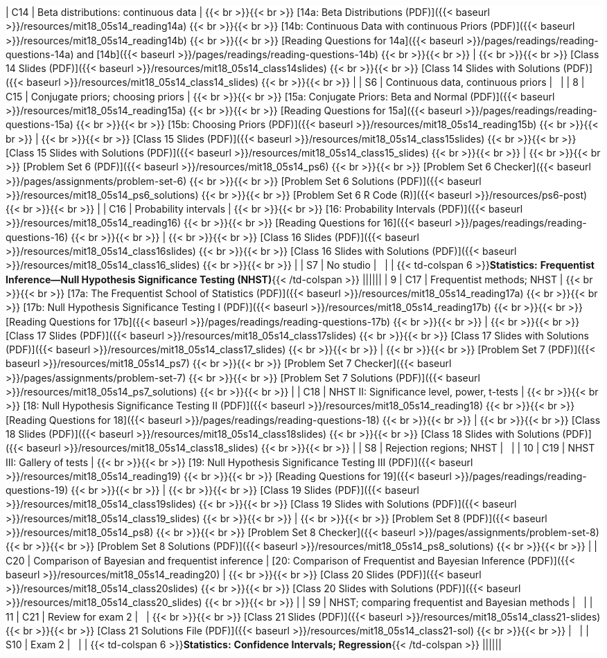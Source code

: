 | C14 | Beta distributions: continuous data |  {{< br >}}{{< br >}} [14a: Beta Distributions (PDF)]({{< baseurl >}}/resources/mit18_05s14_reading14a) {{< br >}}{{< br >}} [14b: Continuous Data with continuous Priors (PDF)]({{< baseurl >}}/resources/mit18_05s14_reading14b) {{< br >}}{{< br >}} [Reading Questions for 14a]({{< baseurl >}}/pages/readings/reading-questions-14a) and [14b]({{< baseurl >}}/pages/readings/reading-questions-14b) {{< br >}}{{< br >}}  |  {{< br >}}{{< br >}} [Class 14 Slides (PDF)]({{< baseurl >}}/resources/mit18_05s14_class14slides) {{< br >}}{{< br >}} [Class 14 Slides with Solutions (PDF)]({{< baseurl >}}/resources/mit18_05s14_class14_slides) {{< br >}}{{< br >}}  |
| S6 | Continuous data, continuous priors | &nbsp; |
| 8 | C15 | Conjugate priors; choosing priors |  {{< br >}}{{< br >}} [15a: Conjugate Priors: Beta and Normal (PDF)]({{< baseurl >}}/resources/mit18_05s14_reading15a) {{< br >}}{{< br >}} [Reading Questions for 15a]({{< baseurl >}}/pages/readings/reading-questions-15a) {{< br >}}{{< br >}} [15b: Choosing Priors (PDF)]({{< baseurl >}}/resources/mit18_05s14_reading15b) {{< br >}}{{< br >}}  |  {{< br >}}{{< br >}} [Class 15 Slides (PDF)]({{< baseurl >}}/resources/mit18_05s14_class15slides) {{< br >}}{{< br >}} [Class 15 Slides with Solutions (PDF)]({{< baseurl >}}/resources/mit18_05s14_class15_slides) {{< br >}}{{< br >}}  |  {{< br >}}{{< br >}} [Problem Set 6 (PDF)]({{< baseurl >}}/resources/mit18_05s14_ps6) {{< br >}}{{< br >}} [Problem Set 6 Checker]({{< baseurl >}}/pages/assignments/problem-set-6) {{< br >}}{{< br >}} [Problem Set 6 Solutions (PDF)]({{< baseurl >}}/resources/mit18_05s14_ps6_solutions) {{< br >}}{{< br >}} [Problem Set 6 R Code (R)]({{< baseurl >}}/resources/ps6-post) {{< br >}}{{< br >}}  |
| C16 | Probability intervals |  {{< br >}}{{< br >}} [16: Probability Intervals (PDF)]({{< baseurl >}}/resources/mit18_05s14_reading16) {{< br >}}{{< br >}} [Reading Questions for 16]({{< baseurl >}}/pages/readings/reading-questions-16) {{< br >}}{{< br >}}  |  {{< br >}}{{< br >}} [Class 16 Slides (PDF)]({{< baseurl >}}/resources/mit18_05s14_class16slides) {{< br >}}{{< br >}} [Class 16 Slides with Solutions (PDF)]({{< baseurl >}}/resources/mit18_05s14_class16_slides) {{< br >}}{{< br >}}  |
| S7 | No studio | &nbsp; |
| {{< td-colspan 6 >}}**Statistics:** **Frequentist Inference—Null Hypothesis Significance Testing (NHST)**{{< /td-colspan >}} ||||||
| 9 | C17 | Frequentist methods; NHST |  {{< br >}}{{< br >}} [17a: The Frequentist School of Statistics (PDF)]({{< baseurl >}}/resources/mit18_05s14_reading17a) {{< br >}}{{< br >}} [17b: Null Hypothesis Significance Testing I (PDF)]({{< baseurl >}}/resources/mit18_05s14_reading17b) {{< br >}}{{< br >}} [Reading Questions for 17b]({{< baseurl >}}/pages/readings/reading-questions-17b) {{< br >}}{{< br >}}  |  {{< br >}}{{< br >}} [Class 17 Slides (PDF)]({{< baseurl >}}/resources/mit18_05s14_class17slides) {{< br >}}{{< br >}} [Class 17 Slides with Solutions (PDF)]({{< baseurl >}}/resources/mit18_05s14_class17_slides) {{< br >}}{{< br >}}  |  {{< br >}}{{< br >}} [Problem Set 7 (PDF)]({{< baseurl >}}/resources/mit18_05s14_ps7) {{< br >}}{{< br >}} [Problem Set 7 Checker]({{< baseurl >}}/pages/assignments/problem-set-7) {{< br >}}{{< br >}} [Problem Set 7 Solutions (PDF)]({{< baseurl >}}/resources/mit18_05s14_ps7_solutions) {{< br >}}{{< br >}}  |
| C18 | NHST II: Significance level, power, t-tests |  {{< br >}}{{< br >}} [18: Null Hypothesis Significance Testing II (PDF)]({{< baseurl >}}/resources/mit18_05s14_reading18) {{< br >}}{{< br >}} [Reading Questions for 18]({{< baseurl >}}/pages/readings/reading-questions-18) {{< br >}}{{< br >}}  |  {{< br >}}{{< br >}} [Class 18 Slides (PDF)]({{< baseurl >}}/resources/mit18_05s14_class18slides) {{< br >}}{{< br >}} [Class 18 Slides with Solutions (PDF)]({{< baseurl >}}/resources/mit18_05s14_class18_slides) {{< br >}}{{< br >}}  |
| S8 | Rejection regions; NHST | &nbsp; |
| 10 | C19 | NHST III: Gallery of tests |  {{< br >}}{{< br >}} [19: Null Hypothesis Significance Testing III (PDF)]({{< baseurl >}}/resources/mit18_05s14_reading19) {{< br >}}{{< br >}} [Reading Questions for 19]({{< baseurl >}}/pages/readings/reading-questions-19) {{< br >}}{{< br >}}  |  {{< br >}}{{< br >}} [Class 19 Slides (PDF)]({{< baseurl >}}/resources/mit18_05s14_class19slides) {{< br >}}{{< br >}} [Class 19 Slides with Solutions (PDF)]({{< baseurl >}}/resources/mit18_05s14_class19_slides) {{< br >}}{{< br >}}  |  {{< br >}}{{< br >}} [Problem Set 8 (PDF)]({{< baseurl >}}/resources/mit18_05s14_ps8) {{< br >}}{{< br >}} [Problem Set 8 Checker]({{< baseurl >}}/pages/assignments/problem-set-8) {{< br >}}{{< br >}} [Problem Set 8 Solutions (PDF)]({{< baseurl >}}/resources/mit18_05s14_ps8_solutions) {{< br >}}{{< br >}}  |
| C20 | Comparison of Bayesian and frequentist inference | [20: Comparison of Frequentist and Bayesian Inference (PDF)]({{< baseurl >}}/resources/mit18_05s14_reading20) |  {{< br >}}{{< br >}} [Class 20 Slides (PDF)]({{< baseurl >}}/resources/mit18_05s14_class20slides) {{< br >}}{{< br >}} [Class 20 Slides with Solutions (PDF)]({{< baseurl >}}/resources/mit18_05s14_class20_slides) {{< br >}}{{< br >}}  |
| S9 | NHST; comparing frequentist and Bayesian methods | &nbsp; |
| 11 | C21 | Review for exam 2 | &nbsp; |  {{< br >}}{{< br >}} [Class 21 Slides (PDF)]({{< baseurl >}}/resources/mit18_05s14_class21-slides) {{< br >}}{{< br >}} [Class 21 Solutions File (PDF)]({{< baseurl >}}/resources/mit18_05s14_class21-sol) {{< br >}}{{< br >}}  | &nbsp; |
| S10 | Exam 2 | &nbsp; |
| {{< td-colspan 6 >}}**Statistics:** **Confidence Intervals; Regression**{{< /td-colspan >}} ||||||